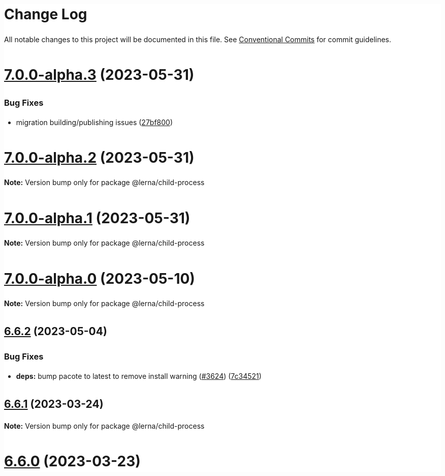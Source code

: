 # Change Log

All notable changes to this project will be documented in this file.
See [Conventional Commits](https://conventionalcommits.org) for commit guidelines.

# [7.0.0-alpha.3](https://github.com/lerna/lerna/compare/7.0.0-alpha.0...7.0.0-alpha.3) (2023-05-31)

### Bug Fixes

- migration building/publishing issues ([27bf800](https://github.com/lerna/lerna/commit/27bf800b6e7670ea1ec5576fdf008e8d09897d4b))

# [7.0.0-alpha.2](https://github.com/lerna/lerna/compare/7.0.0-alpha.0...7.0.0-alpha.2) (2023-05-31)

**Note:** Version bump only for package @lerna/child-process

# [7.0.0-alpha.1](https://github.com/lerna/lerna/compare/7.0.0-alpha.0...7.0.0-alpha.1) (2023-05-31)

**Note:** Version bump only for package @lerna/child-process

# [7.0.0-alpha.0](https://github.com/lerna/lerna/compare/6.6.2...7.0.0-alpha.0) (2023-05-10)

**Note:** Version bump only for package @lerna/child-process

## [6.6.2](https://github.com/lerna/lerna/compare/6.6.1...6.6.2) (2023-05-04)

### Bug Fixes

- **deps:** bump pacote to latest to remove install warning ([#3624](https://github.com/lerna/lerna/issues/3624)) ([7c34521](https://github.com/lerna/lerna/commit/7c34521b9987b064638dd218b0b417546257d5f3))

## [6.6.1](https://github.com/lerna/lerna/compare/6.6.0...6.6.1) (2023-03-24)

**Note:** Version bump only for package @lerna/child-process

# [6.6.0](https://github.com/lerna/lerna/compare/6.5.1...6.6.0) (2023-03-23)
